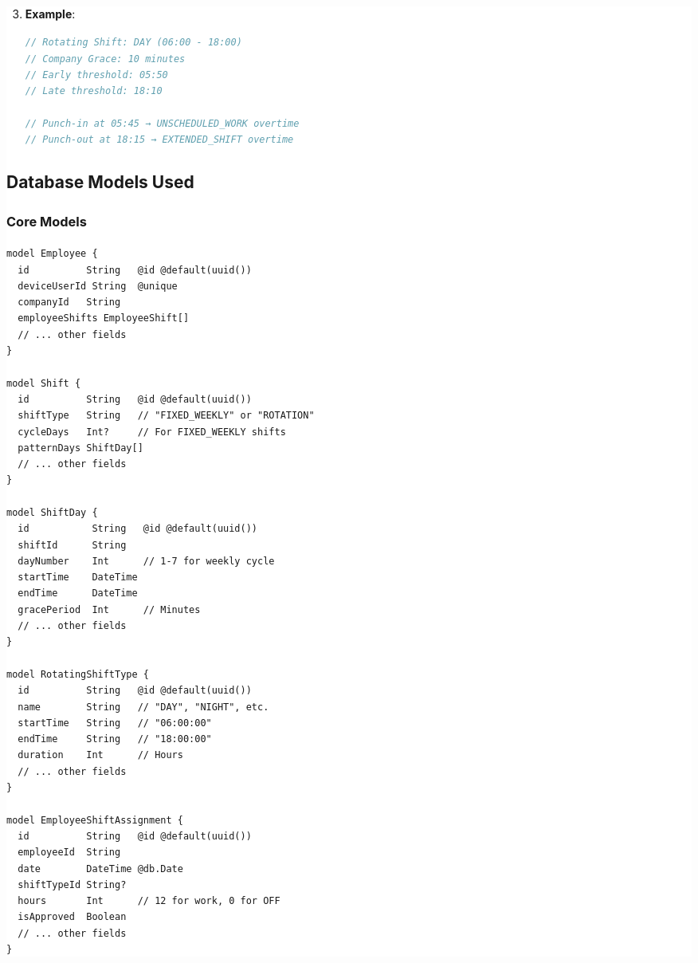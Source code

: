 3. **Example**:
   ```typescript
   // Rotating Shift: DAY (06:00 - 18:00)
   // Company Grace: 10 minutes
   // Early threshold: 05:50
   // Late threshold: 18:10
   
   // Punch-in at 05:45 → UNSCHEDULED_WORK overtime
   // Punch-out at 18:15 → EXTENDED_SHIFT overtime
   ```

## Database Models Used

### Core Models
```prisma
model Employee {
  id          String   @id @default(uuid())
  deviceUserId String  @unique
  companyId   String
  employeeShifts EmployeeShift[]
  // ... other fields
}

model Shift {
  id          String   @id @default(uuid())
  shiftType   String   // "FIXED_WEEKLY" or "ROTATION"
  cycleDays   Int?     // For FIXED_WEEKLY shifts
  patternDays ShiftDay[]
  // ... other fields
}

model ShiftDay {
  id           String   @id @default(uuid())
  shiftId      String
  dayNumber    Int      // 1-7 for weekly cycle
  startTime    DateTime
  endTime      DateTime
  gracePeriod  Int      // Minutes
  // ... other fields
}

model RotatingShiftType {
  id          String   @id @default(uuid())
  name        String   // "DAY", "NIGHT", etc.
  startTime   String   // "06:00:00"
  endTime     String   // "18:00:00"
  duration    Int      // Hours
  // ... other fields
}

model EmployeeShiftAssignment {
  id          String   @id @default(uuid())
  employeeId  String
  date        DateTime @db.Date
  shiftTypeId String?
  hours       Int      // 12 for work, 0 for OFF
  isApproved  Boolean
  // ... other fields
}
```
